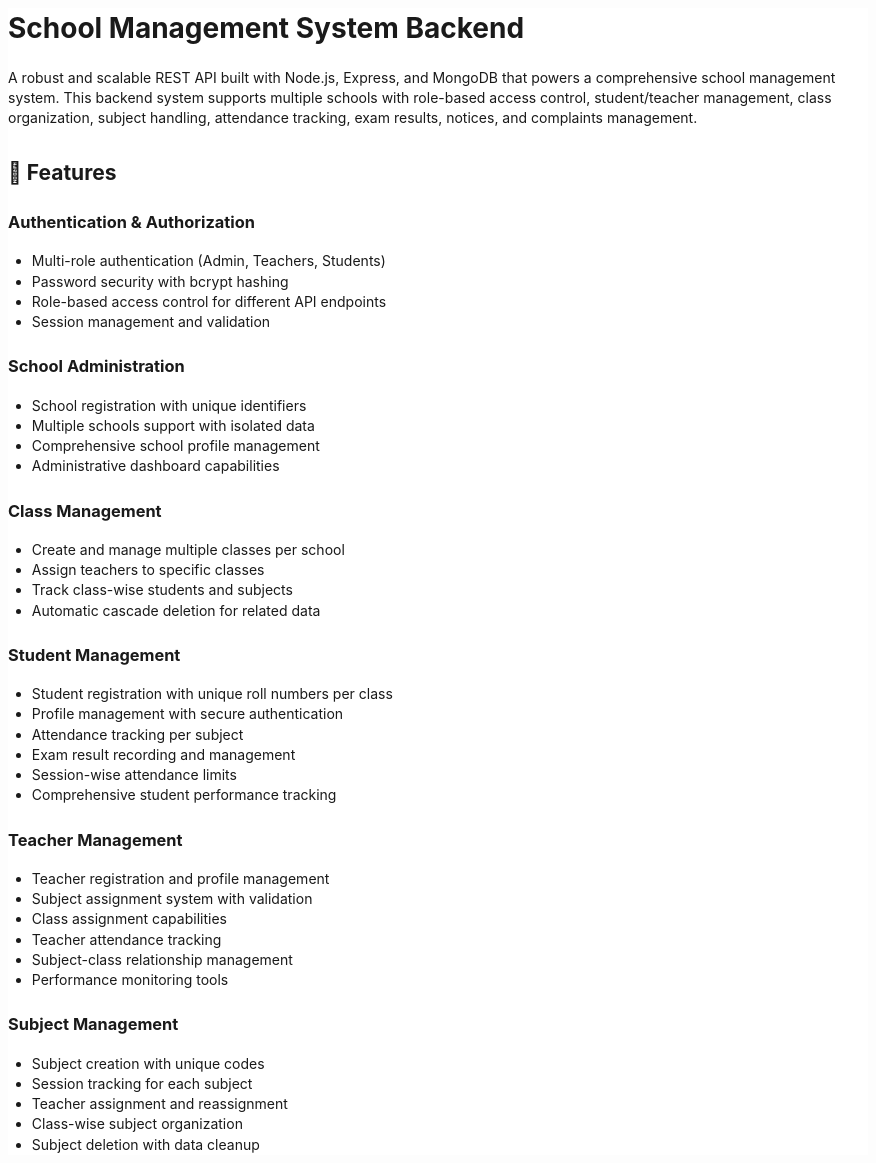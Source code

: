 # School Management System Backend

A robust and scalable REST API built with Node.js, Express, and MongoDB that powers a comprehensive school management system. This backend system supports multiple schools with role-based access control, student/teacher management, class organization, subject handling, attendance tracking, exam results, notices, and complaints management.

## 🚀 Features

### Authentication & Authorization
- Multi-role authentication (Admin, Teachers, Students)
- Password security with bcrypt hashing
- Role-based access control for different API endpoints
- Session management and validation

### School Administration
- School registration with unique identifiers
- Multiple schools support with isolated data
- Comprehensive school profile management
- Administrative dashboard capabilities

### Class Management
- Create and manage multiple classes per school
- Assign teachers to specific classes
- Track class-wise students and subjects
- Automatic cascade deletion for related data

### Student Management
- Student registration with unique roll numbers per class
- Profile management with secure authentication
- Attendance tracking per subject
- Exam result recording and management
- Session-wise attendance limits
- Comprehensive student performance tracking

### Teacher Management
- Teacher registration and profile management
- Subject assignment system with validation
- Class assignment capabilities
- Teacher attendance tracking
- Subject-class relationship management
- Performance monitoring tools

### Subject Management
- Subject creation with unique codes
- Session tracking for each subject
- Teacher assignment and reassignment
- Class-wise subject organization
- Subject deletion with data cleanup
